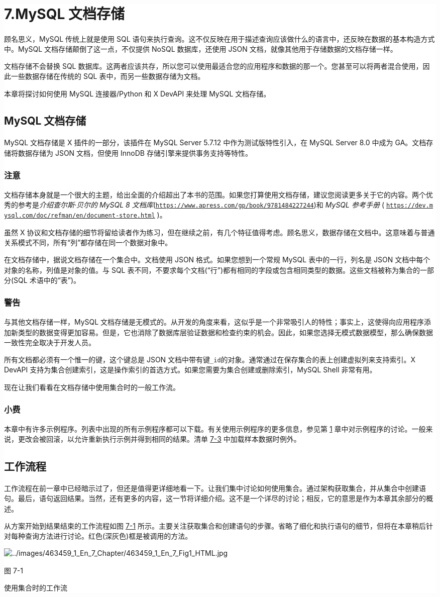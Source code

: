 # 7.MySQL 文档存储

顾名思义，MySQL 传统上就是使用 SQL 语句来执行查询。这不仅反映在用于描述查询应该做什么的语言中，还反映在数据的基本构造方式中。MySQL 文档存储颠倒了这一点，不仅提供 NoSQL 数据库，还使用 JSON 文档，就像其他用于存储数据的文档存储一样。

文档存储不会替换 SQL 数据库。这两者应该共存，所以您可以使用最适合您的应用程序和数据的那一个。您甚至可以将两者混合使用，因此一些数据存储在传统的 SQL 表中，而另一些数据存储为文档。

本章将探讨如何使用 MySQL 连接器/Python 和 X DevAPI 来处理 MySQL 文档存储。

## MySQL 文档存储

MySQL 文档存储是 X 插件的一部分，该插件在 MySQL Server 5.7.12 中作为测试版特性引入，在 MySQL Server 8.0 中成为 GA。文档存储将数据存储为 JSON 文档，但使用 InnoDB 存储引擎来提供事务支持等特性。

### 注意

文档存储本身就是一个很大的主题，给出全面的介绍超出了本书的范围。如果您打算使用文档存储，建议您阅读更多关于它的内容。两个优秀的参考是*介绍查尔斯·贝尔的 MySQL 8 文档库*([`https://www.apress.com/gp/book/9781484227244`](https://www.apress.com/gp/book/9781484227244))和 *MySQL 参考手册* ( [`https://dev.mysql.com/doc/refman/en/document-store.html`](https://dev.mysql.com/doc/refman/en/document-store.html) )。

虽然 X 协议和文档存储的细节将留给读者作为练习，但在继续之前，有几个特征值得考虑。顾名思义，数据存储在文档中。这意味着与普通关系模式不同，所有“列”都存储在同一个数据对象中。

在文档存储中，据说文档存储在一个集合中。文档使用 JSON 格式。如果您想到一个常规 MySQL 表中的一行，列名是 JSON 文档中每个对象的名称，列值是对象的值。与 SQL 表不同，不要求每个文档(“行”)都有相同的字段或包含相同类型的数据。这些文档被称为集合的一部分(SQL 术语中的“表”)。

### 警告

与其他文档存储一样，MySQL 文档存储是无模式的。从开发的角度来看，这似乎是一个非常吸引人的特性；事实上，这使得向应用程序添加新类型的数据变得更加容易。但是，它也消除了数据库层验证数据和检查约束的机会。因此，如果您选择无模式数据模型，那么确保数据一致性完全取决于开发人员。

所有文档都必须有一个惟一的键，这个键总是 JSON 文档中带有键`_id`的对象。通常通过在保存集合的表上创建虚拟列来支持索引。X DevAPI 支持为集合创建索引，这是操作索引的首选方式。如果您需要为集合创建或删除索引，MySQL Shell 非常有用。

现在让我们看看在文档存储中使用集合时的一般工作流。

### 小费

本章中有许多示例程序。列表中出现的所有示例程序都可以下载。有关使用示例程序的更多信息，参见第 [1](01.html) 章中对示例程序的讨论。一般来说，更改会被回滚，以允许重新执行示例并得到相同的结果。清单 [7-3](#Par116) 中加载样本数据时例外。

## 工作流程

工作流程在前一章中已经暗示过了，但还是值得更详细地看一下。让我们集中讨论如何使用集合。通过架构获取集合，并从集合中创建语句。最后，语句返回结果。当然，还有更多的内容，这一节将详细介绍。这不是一个详尽的讨论；相反，它的意思是作为本章其余部分的概述。

从方案开始到结果结束的工作流程如图 [7-1](#Fig1) 所示。主要关注获取集合和创建语句的步骤。省略了细化和执行语句的细节，但将在本章稍后针对每种查询方法进行讨论。红色(深灰色)框是被调用的方法。

![../images/463459_1_En_7_Chapter/463459_1_En_7_Fig1_HTML.jpg](../images/463459_1_En_7_Chapter/463459_1_En_7_Fig1_HTML.jpg)

图 7-1

使用集合时的工作流
